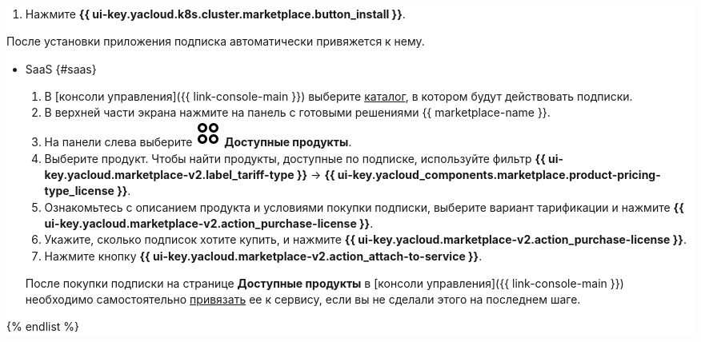   1. Нажмите **{{ ui-key.yacloud.k8s.cluster.marketplace.button_install }}**.

  После установки приложения подписка автоматически привяжется к нему.

- SaaS {#saas}

  1. В [консоли управления]({{ link-console-main }}) выберите [каталог](../../../resource-manager/concepts/resources-hierarchy.md#folder), в котором будут действовать подписки.
  1. В верхней части экрана нажмите на панель с готовыми решениями {{ marketplace-name }}.
  1. На панели слева выберите ![image](../../../_assets/console-icons/circles-4-square.svg) **Доступные продукты**.
  1. Выберите продукт. Чтобы найти продукты, доступные по подписке, используйте фильтр **{{ ui-key.yacloud.marketplace-v2.label_tariff-type }}** → **{{ ui-key.yacloud_components.marketplace.product-pricing-type_license }}**.
  1. Ознакомьтесь с описанием продукта и условиями покупки подписки, выберите вариант тарификации и нажмите **{{ ui-key.yacloud.marketplace-v2.action_purchase-license }}**.
  1. Укажите, сколько подписок хотите купить, и нажмите **{{ ui-key.yacloud.marketplace-v2.action_purchase-license }}**.
  1. Нажмите кнопку **{{ ui-key.yacloud.marketplace-v2.action_attach-to-service }}**.

  После покупки подписки на странице **Доступные продукты** в [консоли управления]({{ link-console-main }}) необходимо самостоятельно [привязать](lock-subscription.md) ее к сервису, если вы не сделали этого на последнем шаге.

{% endlist %}